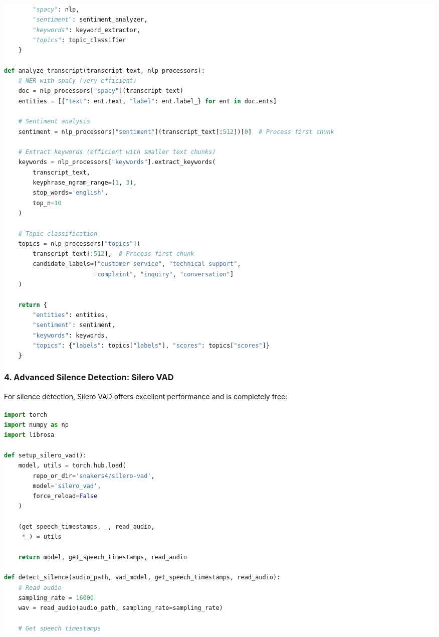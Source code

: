 ```python
        "spacy": nlp,
        "sentiment": sentiment_analyzer,
        "keywords": keyword_extractor,
        "topics": topic_classifier
    }

def analyze_transcript(transcript_text, nlp_processors):
    # NER with spaCy (very efficient)
    doc = nlp_processors["spacy"](transcript_text)
    entities = [{"text": ent.text, "label": ent.label_} for ent in doc.ents]
    
    # Sentiment analysis
    sentiment = nlp_processors["sentiment"](transcript_text[:512])[0]  # Process first chunk
    
    # Extract keywords (efficient with smaller text chunks)
    keywords = nlp_processors["keywords"].extract_keywords(
        transcript_text, 
        keyphrase_ngram_range=(1, 3), 
        stop_words='english', 
        top_n=10
    )
    
    # Topic classification
    topics = nlp_processors["topics"](
        transcript_text[:512],  # Process first chunk
        candidate_labels=["customer service", "technical support", 
                         "complaint", "inquiry", "conversation"]
    )
    
    return {
        "entities": entities,
        "sentiment": sentiment,
        "keywords": keywords,
        "topics": {"labels": topics["labels"], "scores": topics["scores"]}
    }
```

### 4. Advanced Silence Detection: Silero VAD

For silence detection, Silero VAD offers excellent performance and is completely free:

```python
import torch
import numpy as np
import librosa

def setup_silero_vad():
    model, utils = torch.hub.load(
        repo_or_dir='snakers4/silero-vad',
        model='silero_vad',
        force_reload=False
    )
    
    (get_speech_timestamps, _, read_audio, 
     *_) = utils
    
    return model, get_speech_timestamps, read_audio

def detect_silence(audio_path, vad_model, get_speech_timestamps, read_audio):
    # Read audio
    sampling_rate = 16000
    wav = read_audio(audio_path, sampling_rate=sampling_rate)
    
    # Get speech timestamps
```